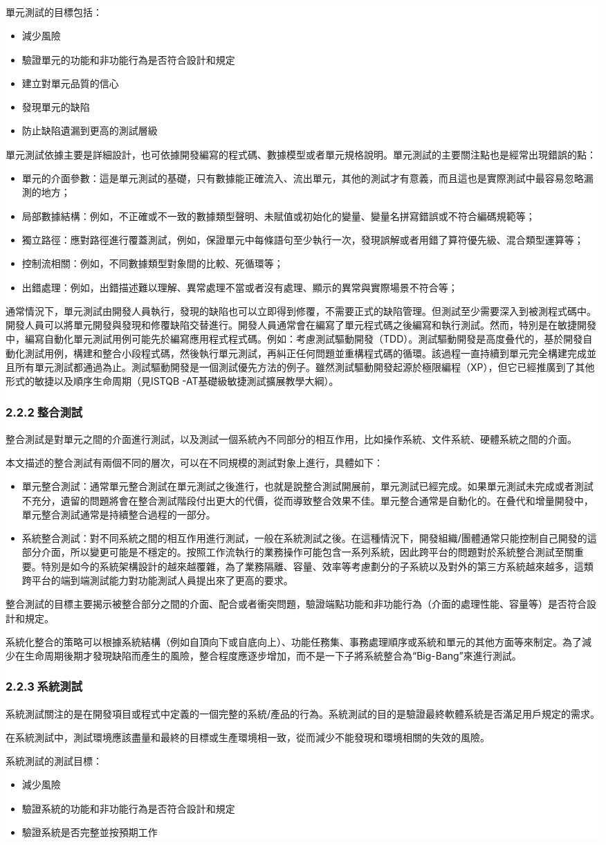 單元測試的目標包括：

-   減少風險

-   驗證單元的功能和非功能行為是否符合設計和規定

-   建立對單元品質的信心

-   發現單元的缺陷

-   防止缺陷遺漏到更高的測試層級

單元測試依據主要是詳細設計，也可依據開發編寫的程式碼、數據模型或者單元規格說明。單元測試的主要關注點也是經常出現錯誤的點：

-   單元的介面參數：這是單元測試的基礎，只有數據能正確流入、流出單元，其他的測試才有意義，而且這也是實際測試中最容易忽略漏測的地方；

-   局部數據結構：例如，不正確或不一致的數據類型聲明、未賦值或初始化的變量、變量名拼寫錯誤或不符合編碼規範等；

-   獨立路徑：應對路徑進行覆蓋測試，例如，保證單元中每條語句至少執行一次，發現誤解或者用錯了算符優先級、混合類型運算等；

-   控制流相關：例如，不同數據類型對象間的比較、死循環等；

-   出錯處理：例如，出錯描述難以理解、異常處理不當或者沒有處理、顯示的異常與實際場景不符合等；

通常情況下，單元測試由開發人員執行，發現的缺陷也可以立即得到修覆，不需要正式的缺陷管理。但測試至少需要深入到被測程式碼中。開發人員可以將單元開發與發現和修覆缺陷交替進行。開發人員通常會在編寫了單元程式碼之後編寫和執行測試。然而，特別是在敏捷開發中，編寫自動化單元測試用例可能先於編寫應用程式程式碼。例如：考慮測試驅動開發（TDD）。測試驅動開發是高度叠代的，基於開發自動化測試用例，構建和整合小段程式碼，然後執行單元測試，再糾正任何問題並重構程式碼的循環。該過程一直持續到單元完全構建完成並且所有單元測試都通過為止。測試驅動開發是一個測試優先方法的例子。雖然測試驅動開發起源於極限編程（XP），但它已經推廣到了其他形式的敏捷以及順序生命周期（見ISTQB
-AT基礎級敏捷測試擴展教學大綱）。

### 2.2.2 整合測試

整合測試是對單元之間的介面進行測試，以及測試一個系統內不同部分的相互作用，比如操作系統、文件系統、硬體系統之間的介面。

本文描述的整合測試有兩個不同的層次，可以在不同規模的測試對象上進行，具體如下：

-   單元整合測試：通常單元整合測試在單元測試之後進行，也就是說整合測試開展前，單元測試已經完成。如果單元測試未完成或者測試不充分，遺留的問題將會在整合測試階段付出更大的代價，從而導致整合效果不佳。單元整合通常是自動化的。在叠代和增量開發中，單元整合測試通常是持續整合過程的一部分。

-   系統整合測試：對不同系統之間的相互作用進行測試，一般在系統測試之後。在這種情況下，開發組織/團體通常只能控制自己開發的這部分介面，所以變更可能是不穩定的。按照工作流執行的業務操作可能包含一系列系統，因此跨平台的問題對於系統整合測試至關重要。特別是如今的系統架構設計的越來越覆雜，為了業務隔離、容量、效率等考慮劃分的子系統以及對外的第三方系統越來越多，這類跨平台的端到端測試能力對功能測試人員提出來了更高的要求。

整合測試的目標主要揭示被整合部分之間的介面、配合或者衝突問題，驗證端點功能和非功能行為（介面的處理性能、容量等）是否符合設計和規定。

系統化整合的策略可以根據系統結構（例如自頂向下或自底向上）、功能任務集、事務處理順序或系統和單元的其他方面等來制定。為了減少在生命周期後期才發現缺陷而產生的風險，整合程度應逐步增加，而不是一下子將系統整合為“Big-Bang”來進行測試。

### 2.2.3 系統測試

系統測試關注的是在開發項目或程式中定義的一個完整的系統/產品的行為。系統測試的目的是驗證最終軟體系統是否滿足用戶規定的需求。

在系統測試中，測試環境應該盡量和最終的目標或生產環境相一致，從而減少不能發現和環境相關的失效的風險。

系統測試的測試目標：

-   減少風險

-   驗證系統的功能和非功能行為是否符合設計和規定

-   驗證系統是否完整並按預期工作
